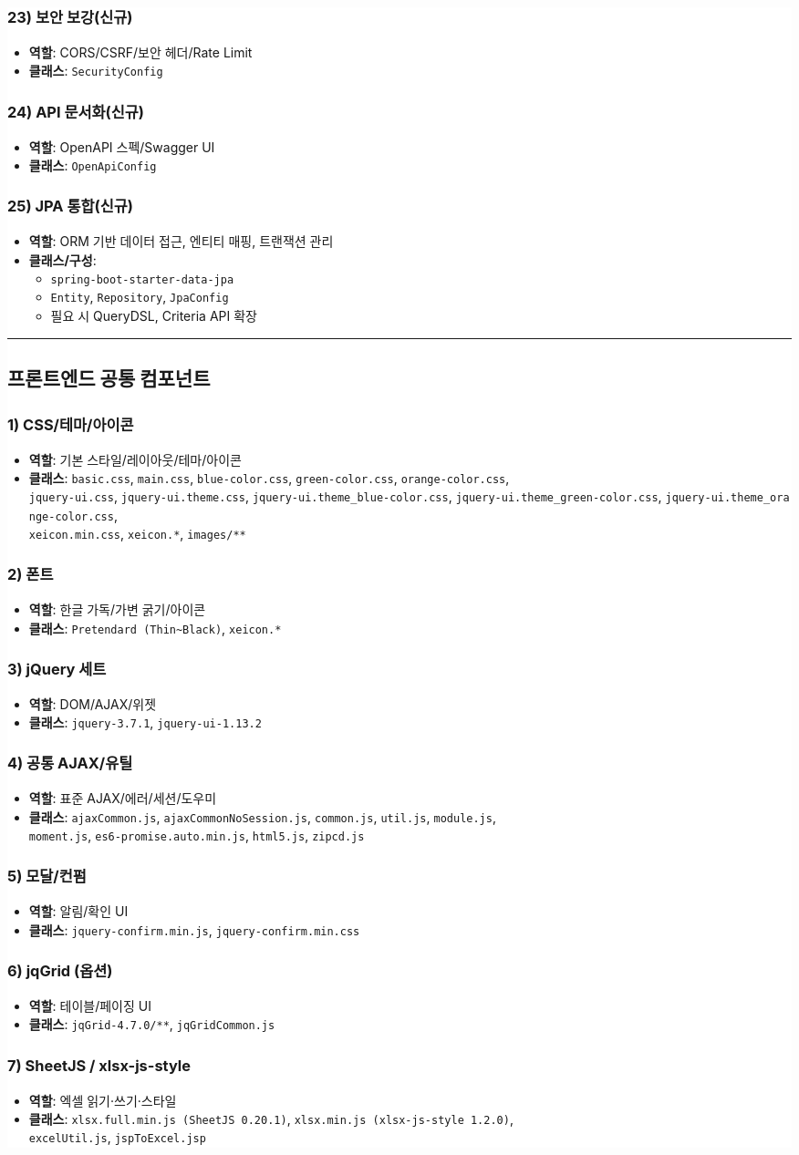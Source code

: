 ### 23) 보안 보강(신규)
- **역할**: CORS/CSRF/보안 헤더/Rate Limit  
- **클래스**: `SecurityConfig`

### 24) API 문서화(신규)
- **역할**: OpenAPI 스펙/Swagger UI  
- **클래스**: `OpenApiConfig`

### 25) JPA 통합(신규)
- **역할**: ORM 기반 데이터 접근, 엔티티 매핑, 트랜잭션 관리  
- **클래스/구성**:  
  - `spring-boot-starter-data-jpa`  
  - `Entity`, `Repository`, `JpaConfig`  
  - 필요 시 QueryDSL, Criteria API 확장  

---

## 프론트엔드 공통 컴포넌트

### 1) CSS/테마/아이콘
- **역할**: 기본 스타일/레이아웃/테마/아이콘  
- **클래스**: `basic.css`, `main.css`, `blue-color.css`, `green-color.css`, `orange-color.css`,  
  `jquery-ui.css`, `jquery-ui.theme.css`, `jquery-ui.theme_blue-color.css`, `jquery-ui.theme_green-color.css`, `jquery-ui.theme_orange-color.css`,  
  `xeicon.min.css`, `xeicon.*`, `images/**`

### 2) 폰트
- **역할**: 한글 가독/가변 굵기/아이콘  
- **클래스**: `Pretendard (Thin~Black)`, `xeicon.*`

### 3) jQuery 세트
- **역할**: DOM/AJAX/위젯  
- **클래스**: `jquery-3.7.1`, `jquery-ui-1.13.2`

### 4) 공통 AJAX/유틸
- **역할**: 표준 AJAX/에러/세션/도우미  
- **클래스**: `ajaxCommon.js`, `ajaxCommonNoSession.js`, `common.js`, `util.js`, `module.js`,  
  `moment.js`, `es6-promise.auto.min.js`, `html5.js`, `zipcd.js`

### 5) 모달/컨펌
- **역할**: 알림/확인 UI  
- **클래스**: `jquery-confirm.min.js`, `jquery-confirm.min.css`

### 6) jqGrid (옵션)
- **역할**: 테이블/페이징 UI  
- **클래스**: `jqGrid-4.7.0/**`, `jqGridCommon.js`

### 7) SheetJS / xlsx-js-style
- **역할**: 엑셀 읽기·쓰기·스타일  
- **클래스**: `xlsx.full.min.js (SheetJS 0.20.1)`, `xlsx.min.js (xlsx-js-style 1.2.0)`,  
  `excelUtil.js`, `jspToExcel.jsp`
